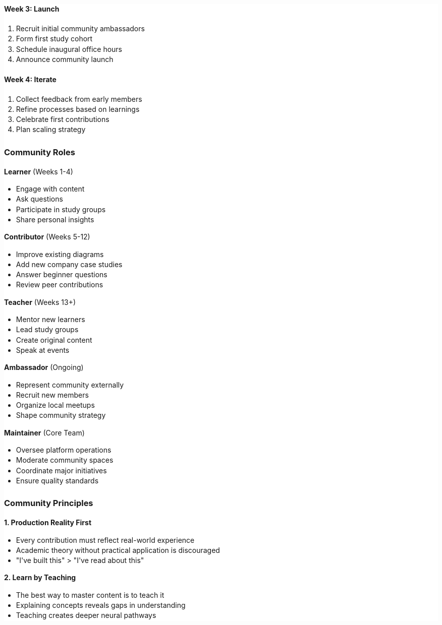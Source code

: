 #### Week 3: Launch
1. Recruit initial community ambassadors
2. Form first study cohort
3. Schedule inaugural office hours
4. Announce community launch

#### Week 4: Iterate
1. Collect feedback from early members
2. Refine processes based on learnings
3. Celebrate first contributions
4. Plan scaling strategy

### Community Roles

**Learner** (Weeks 1-4)
- Engage with content
- Ask questions
- Participate in study groups
- Share personal insights

**Contributor** (Weeks 5-12)
- Improve existing diagrams
- Add new company case studies
- Answer beginner questions
- Review peer contributions

**Teacher** (Weeks 13+)
- Mentor new learners
- Lead study groups
- Create original content
- Speak at events

**Ambassador** (Ongoing)
- Represent community externally
- Recruit new members
- Organize local meetups
- Shape community strategy

**Maintainer** (Core Team)
- Oversee platform operations
- Moderate community spaces
- Coordinate major initiatives
- Ensure quality standards

### Community Principles

**1. Production Reality First**
- Every contribution must reflect real-world experience
- Academic theory without practical application is discouraged
- "I've built this" > "I've read about this"

**2. Learn by Teaching**
- The best way to master content is to teach it
- Explaining concepts reveals gaps in understanding
- Teaching creates deeper neural pathways
